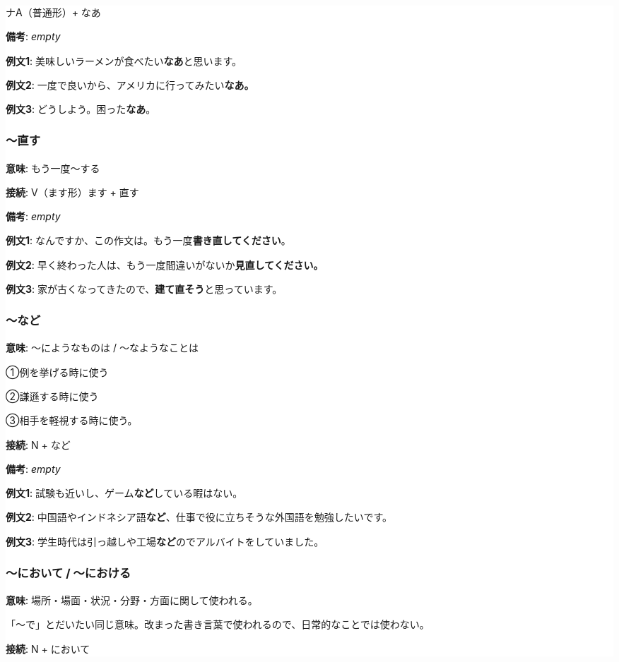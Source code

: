ナA（普通形）+ なあ


**備考**: 
*empty*

**例文1**: 美味しいラーメンが食べたい**なあ**と思います。

**例文2**: 一度で良いから、アメリカに行ってみたい**なあ。**

**例文3**: どうしよう。困った**なあ**。

### 〜直す

**意味**: もう一度〜する

**接続**: 
V（ます形）ます + 直す


**備考**: 
*empty*

**例文1**: なんですか、この作文は。もう一度**書き直してください**。

**例文2**: 早く終わった人は、もう一度間違いがないか**見直してください。**

**例文3**: 家が古くなってきたので、**建て直そう**と思っています。

### 〜など

**意味**: 〜にようなものは / 〜なようなことは



①例を挙げる時に使う

②謙遜する時に使う

③相手を軽視する時に使う。

**接続**: 
N + など


**備考**: 
*empty*

**例文1**: 試験も近いし、ゲーム**など**している暇はない。

**例文2**: 中国語やインドネシア語**など**、仕事で役に立ちそうな外国語を勉強したいです。

**例文3**: 学生時代は引っ越しや工場**など**のでアルバイトをしていました。

### 〜において / 〜における

**意味**: 場所・場面・状況・分野・方面に関して使われる。

「〜で」とだいたい同じ意味。改まった書き言葉で使われるので、日常的なことでは使わない。

**接続**: 
N + において
